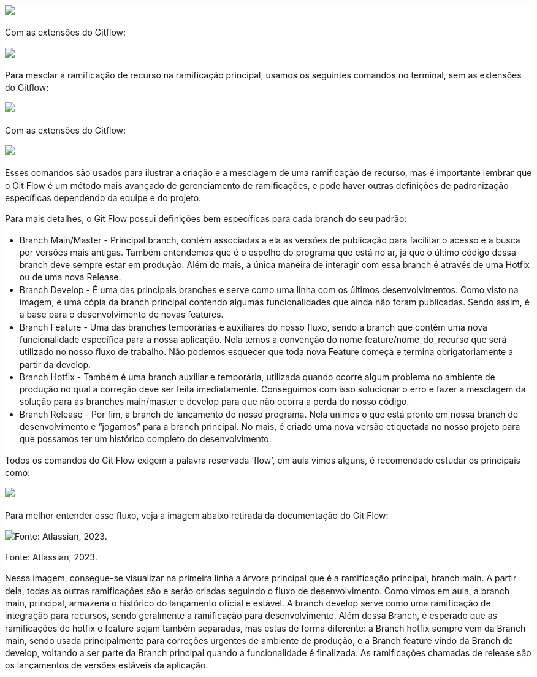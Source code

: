 ![](https://paperx-dex-assets.s3.sa-east-1.amazonaws.com/images/1681855186417-cmRWVJ8PiY.png)

Com as extensões do Gitflow:

![](https://paperx-dex-assets.s3.sa-east-1.amazonaws.com/images/1681855208673-TUs0FbK83t.png)

Para mesclar a ramificação de recurso na ramificação principal, usamos os seguintes comandos no terminal, sem as extensões do Gitflow:

![](https://paperx-dex-assets.s3.sa-east-1.amazonaws.com/images/1681855228729-YkaOl3GaD0.png)

Com as extensões do Gitflow:

![](https://paperx-dex-assets.s3.sa-east-1.amazonaws.com/images/1681855249108-kf7mkki2LC.png)

Esses comandos são usados para ilustrar a criação e a mesclagem de uma ramificação de recurso, mas é importante lembrar que o Git Flow é um método mais avançado de gerenciamento de ramificações, e pode haver outras definições de padronização específicas dependendo da equipe e do projeto.

Para mais detalhes, o Git Flow possui definições bem específicas para cada branch do seu padrão:

-   Branch Main/Master - Principal branch, contém associadas a ela as versões de publicação para facilitar o acesso e a busca por versões mais antigas. Também entendemos que é o espelho do programa que está no ar, já que o último código dessa branch deve sempre estar em produção. Além do mais, a única maneira de interagir com essa branch é através de uma Hotfix ou de uma nova Release.
-   Branch Develop - É uma das principais branches e serve como uma linha com os últimos desenvolvimentos. Como visto na imagem, é uma cópia da branch principal contendo algumas funcionalidades que ainda não foram publicadas. Sendo assim, é a base para o desenvolvimento de novas features.
-   Branch Feature - Uma das branches temporárias e auxiliares do nosso fluxo, sendo a branch que contém uma nova funcionalidade específica para a nossa aplicação. Nela temos a convenção do nome feature/nome\_do\_recurso que será utilizado no nosso fluxo de trabalho. Não podemos esquecer que toda nova Feature começa e termina obrigatoriamente a partir da develop.
-   Branch Hotfix - Também é uma branch auxiliar e temporária, utilizada quando ocorre algum problema no ambiente de produção no qual a correção deve ser feita imediatamente. Conseguimos com isso solucionar o erro e fazer a mesclagem da solução para as branches main/master e develop para que não ocorra a perda do nosso código.
-   Branch Release - Por fim, a branch de lançamento do nosso programa. Nela unimos o que está pronto em nossa branch de desenvolvimento e “jogamos” para a branch principal. No mais, é criado uma nova versão etiquetada no nosso projeto para que possamos ter um histórico completo do desenvolvimento.

Todos os comandos do Git Flow exigem a palavra reservada ‘flow’, em aula vimos alguns, é recomendado estudar os principais como:

![](https://paperx-dex-assets.s3.sa-east-1.amazonaws.com/images/1681855328905-auxqjqOVh5.png)

Para melhor entender esse fluxo, veja a imagem abaixo retirada da documentação do Git Flow:

![Fonte: Atlassian, 2023.](https://paperx-dex-assets.s3.sa-east-1.amazonaws.com/images/1681926663559-mgmRUp6TVi.png "Fonte: Atlassian, 2023.")

Fonte: Atlassian, 2023.

Nessa imagem, consegue-se visualizar na primeira linha a árvore principal que é a ramificação principal, branch main. A partir dela, todas as outras ramificações são e serão criadas seguindo o fluxo de desenvolvimento. Como vimos em aula, a branch main, principal, armazena o histórico do lançamento oficial e estável. A branch develop serve como uma ramificação de integração para recursos, sendo geralmente a ramificação para desenvolvimento. Além dessa Branch, é esperado que as ramificações de hotfix e feature sejam também separadas, mas estas de forma diferente: a Branch hotfix sempre vem da Branch main, sendo usada principalmente para correções urgentes de ambiente de produção, e a Branch feature vindo da Branch de develop, voltando a ser parte da Branch principal quando a funcionalidade é finalizada. As ramificações chamadas de release são os lançamentos de versões estáveis da aplicação.
